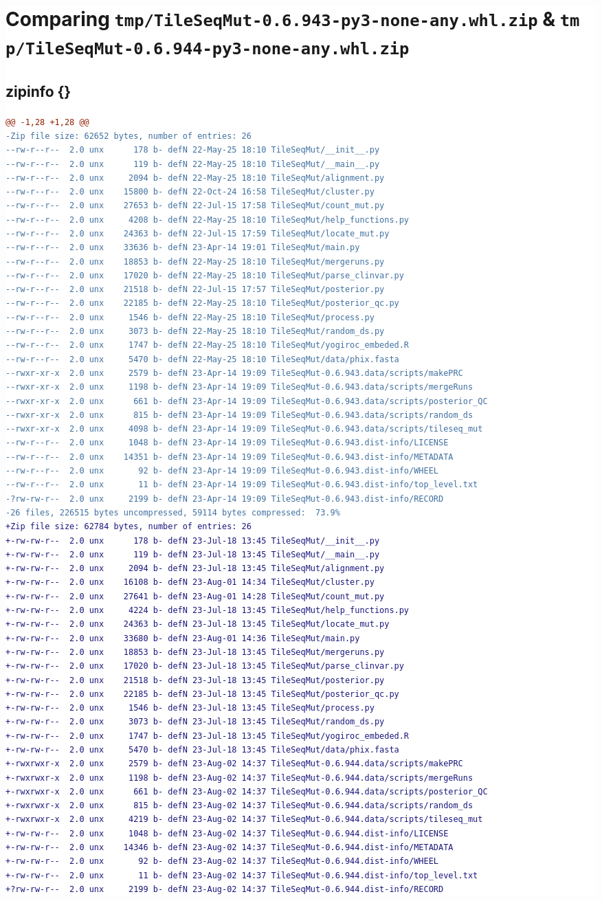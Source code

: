 # Comparing `tmp/TileSeqMut-0.6.943-py3-none-any.whl.zip` & `tmp/TileSeqMut-0.6.944-py3-none-any.whl.zip`

## zipinfo {}

```diff
@@ -1,28 +1,28 @@
-Zip file size: 62652 bytes, number of entries: 26
--rw-r--r--  2.0 unx      178 b- defN 22-May-25 18:10 TileSeqMut/__init__.py
--rw-r--r--  2.0 unx      119 b- defN 22-May-25 18:10 TileSeqMut/__main__.py
--rw-r--r--  2.0 unx     2094 b- defN 22-May-25 18:10 TileSeqMut/alignment.py
--rw-r--r--  2.0 unx    15800 b- defN 22-Oct-24 16:58 TileSeqMut/cluster.py
--rw-r--r--  2.0 unx    27653 b- defN 22-Jul-15 17:58 TileSeqMut/count_mut.py
--rw-r--r--  2.0 unx     4208 b- defN 22-May-25 18:10 TileSeqMut/help_functions.py
--rw-r--r--  2.0 unx    24363 b- defN 22-Jul-15 17:59 TileSeqMut/locate_mut.py
--rw-r--r--  2.0 unx    33636 b- defN 23-Apr-14 19:01 TileSeqMut/main.py
--rw-r--r--  2.0 unx    18853 b- defN 22-May-25 18:10 TileSeqMut/mergeruns.py
--rw-r--r--  2.0 unx    17020 b- defN 22-May-25 18:10 TileSeqMut/parse_clinvar.py
--rw-r--r--  2.0 unx    21518 b- defN 22-Jul-15 17:57 TileSeqMut/posterior.py
--rw-r--r--  2.0 unx    22185 b- defN 22-May-25 18:10 TileSeqMut/posterior_qc.py
--rw-r--r--  2.0 unx     1546 b- defN 22-May-25 18:10 TileSeqMut/process.py
--rw-r--r--  2.0 unx     3073 b- defN 22-May-25 18:10 TileSeqMut/random_ds.py
--rw-r--r--  2.0 unx     1747 b- defN 22-May-25 18:10 TileSeqMut/yogiroc_embeded.R
--rw-r--r--  2.0 unx     5470 b- defN 22-May-25 18:10 TileSeqMut/data/phix.fasta
--rwxr-xr-x  2.0 unx     2579 b- defN 23-Apr-14 19:09 TileSeqMut-0.6.943.data/scripts/makePRC
--rwxr-xr-x  2.0 unx     1198 b- defN 23-Apr-14 19:09 TileSeqMut-0.6.943.data/scripts/mergeRuns
--rwxr-xr-x  2.0 unx      661 b- defN 23-Apr-14 19:09 TileSeqMut-0.6.943.data/scripts/posterior_QC
--rwxr-xr-x  2.0 unx      815 b- defN 23-Apr-14 19:09 TileSeqMut-0.6.943.data/scripts/random_ds
--rwxr-xr-x  2.0 unx     4098 b- defN 23-Apr-14 19:09 TileSeqMut-0.6.943.data/scripts/tileseq_mut
--rw-r--r--  2.0 unx     1048 b- defN 23-Apr-14 19:09 TileSeqMut-0.6.943.dist-info/LICENSE
--rw-r--r--  2.0 unx    14351 b- defN 23-Apr-14 19:09 TileSeqMut-0.6.943.dist-info/METADATA
--rw-r--r--  2.0 unx       92 b- defN 23-Apr-14 19:09 TileSeqMut-0.6.943.dist-info/WHEEL
--rw-r--r--  2.0 unx       11 b- defN 23-Apr-14 19:09 TileSeqMut-0.6.943.dist-info/top_level.txt
-?rw-rw-r--  2.0 unx     2199 b- defN 23-Apr-14 19:09 TileSeqMut-0.6.943.dist-info/RECORD
-26 files, 226515 bytes uncompressed, 59114 bytes compressed:  73.9%
+Zip file size: 62784 bytes, number of entries: 26
+-rw-rw-r--  2.0 unx      178 b- defN 23-Jul-18 13:45 TileSeqMut/__init__.py
+-rw-rw-r--  2.0 unx      119 b- defN 23-Jul-18 13:45 TileSeqMut/__main__.py
+-rw-rw-r--  2.0 unx     2094 b- defN 23-Jul-18 13:45 TileSeqMut/alignment.py
+-rw-rw-r--  2.0 unx    16108 b- defN 23-Aug-01 14:34 TileSeqMut/cluster.py
+-rw-rw-r--  2.0 unx    27641 b- defN 23-Aug-01 14:28 TileSeqMut/count_mut.py
+-rw-rw-r--  2.0 unx     4224 b- defN 23-Jul-18 13:45 TileSeqMut/help_functions.py
+-rw-rw-r--  2.0 unx    24363 b- defN 23-Jul-18 13:45 TileSeqMut/locate_mut.py
+-rw-rw-r--  2.0 unx    33680 b- defN 23-Aug-01 14:36 TileSeqMut/main.py
+-rw-rw-r--  2.0 unx    18853 b- defN 23-Jul-18 13:45 TileSeqMut/mergeruns.py
+-rw-rw-r--  2.0 unx    17020 b- defN 23-Jul-18 13:45 TileSeqMut/parse_clinvar.py
+-rw-rw-r--  2.0 unx    21518 b- defN 23-Jul-18 13:45 TileSeqMut/posterior.py
+-rw-rw-r--  2.0 unx    22185 b- defN 23-Jul-18 13:45 TileSeqMut/posterior_qc.py
+-rw-rw-r--  2.0 unx     1546 b- defN 23-Jul-18 13:45 TileSeqMut/process.py
+-rw-rw-r--  2.0 unx     3073 b- defN 23-Jul-18 13:45 TileSeqMut/random_ds.py
+-rw-rw-r--  2.0 unx     1747 b- defN 23-Jul-18 13:45 TileSeqMut/yogiroc_embeded.R
+-rw-rw-r--  2.0 unx     5470 b- defN 23-Jul-18 13:45 TileSeqMut/data/phix.fasta
+-rwxrwxr-x  2.0 unx     2579 b- defN 23-Aug-02 14:37 TileSeqMut-0.6.944.data/scripts/makePRC
+-rwxrwxr-x  2.0 unx     1198 b- defN 23-Aug-02 14:37 TileSeqMut-0.6.944.data/scripts/mergeRuns
+-rwxrwxr-x  2.0 unx      661 b- defN 23-Aug-02 14:37 TileSeqMut-0.6.944.data/scripts/posterior_QC
+-rwxrwxr-x  2.0 unx      815 b- defN 23-Aug-02 14:37 TileSeqMut-0.6.944.data/scripts/random_ds
+-rwxrwxr-x  2.0 unx     4219 b- defN 23-Aug-02 14:37 TileSeqMut-0.6.944.data/scripts/tileseq_mut
+-rw-rw-r--  2.0 unx     1048 b- defN 23-Aug-02 14:37 TileSeqMut-0.6.944.dist-info/LICENSE
+-rw-rw-r--  2.0 unx    14346 b- defN 23-Aug-02 14:37 TileSeqMut-0.6.944.dist-info/METADATA
+-rw-rw-r--  2.0 unx       92 b- defN 23-Aug-02 14:37 TileSeqMut-0.6.944.dist-info/WHEEL
+-rw-rw-r--  2.0 unx       11 b- defN 23-Aug-02 14:37 TileSeqMut-0.6.944.dist-info/top_level.txt
+?rw-rw-r--  2.0 unx     2199 b- defN 23-Aug-02 14:37 TileSeqMut-0.6.944.dist-info/RECORD
```